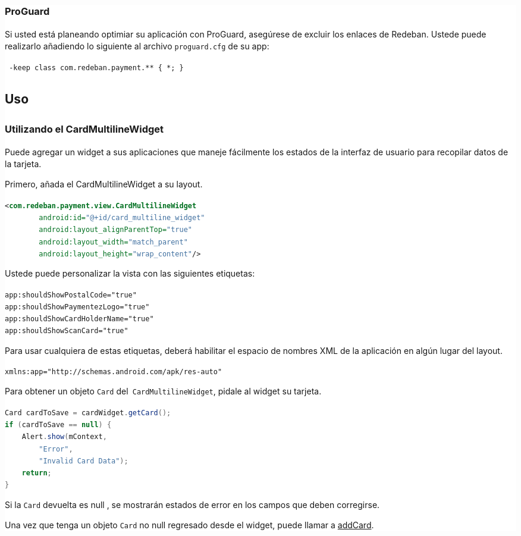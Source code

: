 ### ProGuard

Si usted está planeando optimiar su aplicación con ProGuard, asegúrese de excluir los enlaces de Redeban. Ustede puede realizarlo añadiendo lo siguiente al archivo `proguard.cfg`  de su app:

     -keep class com.redeban.payment.** { *; }

## Uso

### Utilizando el CardMultilineWidget

Puede agregar un widget a sus aplicaciones que maneje fácilmente los estados de la interfaz de usuario para recopilar datos de la tarjeta.

Primero, añada el CardMultilineWidget a su layout.


```xml
<com.redeban.payment.view.CardMultilineWidget
        android:id="@+id/card_multiline_widget"
        android:layout_alignParentTop="true"
        android:layout_width="match_parent"
        android:layout_height="wrap_content"/>
```

Ustede puede personalizar la vista con las siguientes etiquetas:

```xml
app:shouldShowPostalCode="true"
app:shouldShowPaymentezLogo="true"
app:shouldShowCardHolderName="true"
app:shouldShowScanCard="true"
```

Para usar cualquiera de estas etiquetas, deberá habilitar el espacio de nombres XML de la aplicación en algún lugar del layout.

```xml
xmlns:app="http://schemas.android.com/apk/res-auto"
```

Para obtener un objeto `Card` del` CardMultilineWidget`, pidale al widget su tarjeta.

```java
Card cardToSave = cardWidget.getCard();
if (cardToSave == null) {
    Alert.show(mContext,
        "Error",
        "Invalid Card Data");
    return;
}
```
Si la `Card` devuelta es null , se mostrarán estados de error en los campos que deben corregirse.

Una vez que tenga un objeto `Card` no null regresado desde el widget, puede llamar a [addCard](#addCard).
